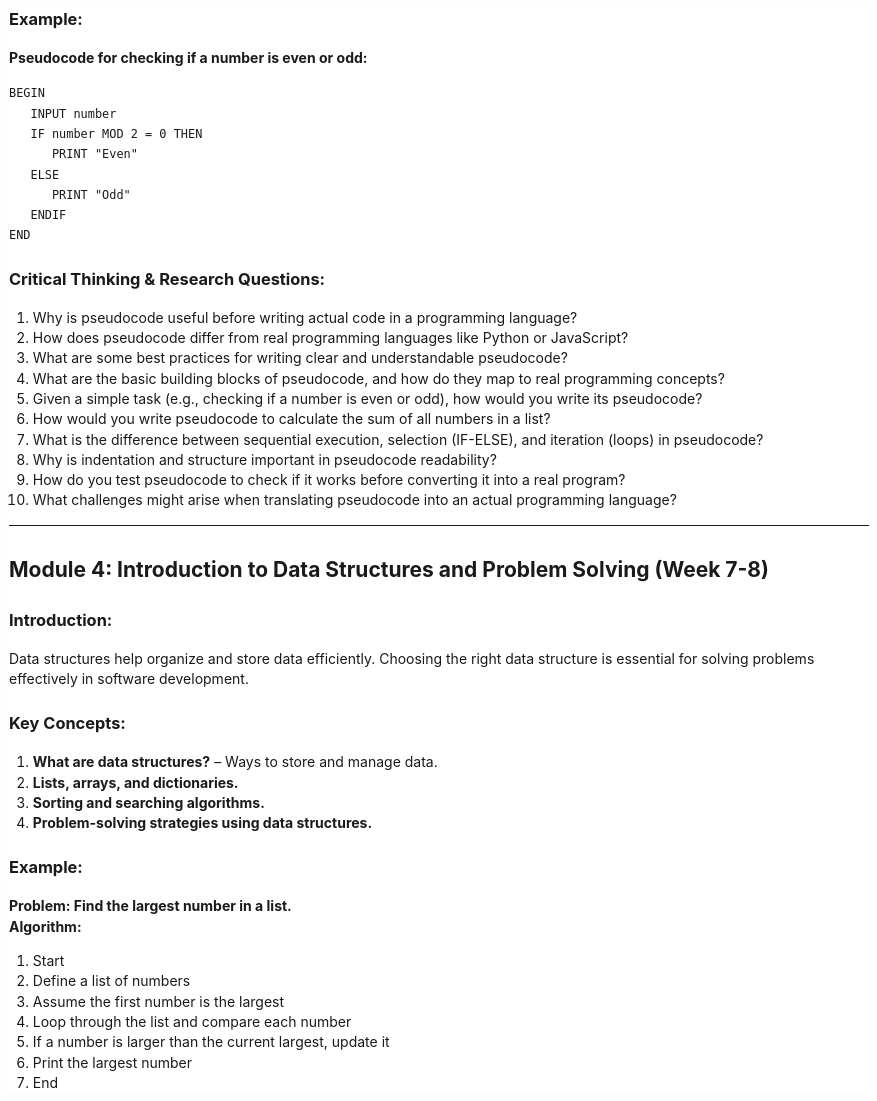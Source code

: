 ### **Example:**  
**Pseudocode for checking if a number is even or odd:**  
```
BEGIN  
   INPUT number  
   IF number MOD 2 = 0 THEN  
      PRINT "Even"  
   ELSE  
      PRINT "Odd"  
   ENDIF  
END  
```

### **Critical Thinking & Research Questions:**  
1. Why is pseudocode useful before writing actual code in a programming language?  
2. How does pseudocode differ from real programming languages like Python or JavaScript?  
3. What are some best practices for writing clear and understandable pseudocode?  
4. What are the basic building blocks of pseudocode, and how do they map to real programming concepts?  
5. Given a simple task (e.g., checking if a number is even or odd), how would you write its pseudocode?  
6. How would you write pseudocode to calculate the sum of all numbers in a list?  
7. What is the difference between sequential execution, selection (IF-ELSE), and iteration (loops) in pseudocode?  
8. Why is indentation and structure important in pseudocode readability?  
9. How do you test pseudocode to check if it works before converting it into a real program?  
10. What challenges might arise when translating pseudocode into an actual programming language?  

---

## **Module 4: Introduction to Data Structures and Problem Solving (Week 7-8)**  
### **Introduction:**  
Data structures help organize and store data efficiently. Choosing the right data structure is essential for solving problems effectively in software development.  

### **Key Concepts:**  
1. **What are data structures?** – Ways to store and manage data.  
2. **Lists, arrays, and dictionaries.**  
3. **Sorting and searching algorithms.**  
4. **Problem-solving strategies using data structures.**  

### **Example:**  
**Problem: Find the largest number in a list.**  
**Algorithm:**  
1. Start  
2. Define a list of numbers  
3. Assume the first number is the largest  
4. Loop through the list and compare each number  
5. If a number is larger than the current largest, update it  
6. Print the largest number  
7. End  
